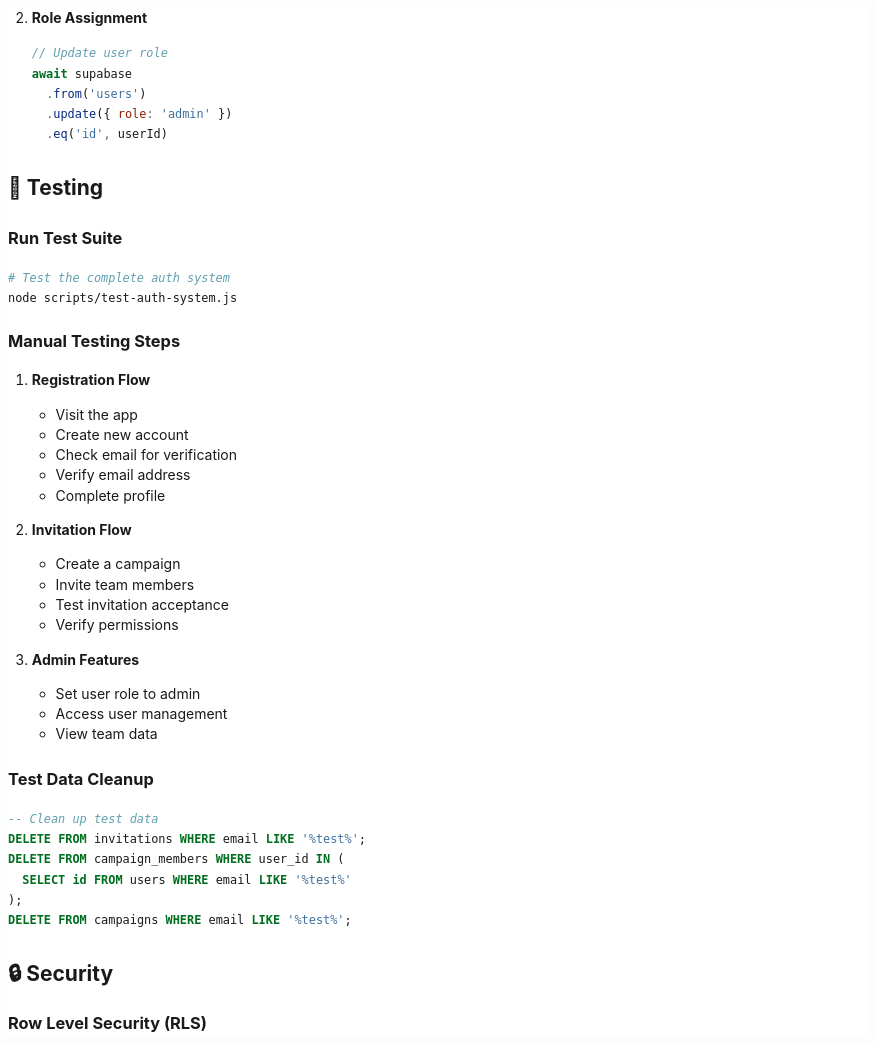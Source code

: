 2. **Role Assignment**
   ```jsx
   // Update user role
   await supabase
     .from('users')
     .update({ role: 'admin' })
     .eq('id', userId)
   ```

## 🧪 Testing

### Run Test Suite

```bash
# Test the complete auth system
node scripts/test-auth-system.js
```

### Manual Testing Steps

1. **Registration Flow**
   - Visit the app
   - Create new account
   - Check email for verification
   - Verify email address
   - Complete profile

2. **Invitation Flow**
   - Create a campaign
   - Invite team members
   - Test invitation acceptance
   - Verify permissions

3. **Admin Features**
   - Set user role to admin
   - Access user management
   - View team data

### Test Data Cleanup

```sql
-- Clean up test data
DELETE FROM invitations WHERE email LIKE '%test%';
DELETE FROM campaign_members WHERE user_id IN (
  SELECT id FROM users WHERE email LIKE '%test%'
);
DELETE FROM campaigns WHERE email LIKE '%test%';
```

## 🔒 Security

### Row Level Security (RLS)
